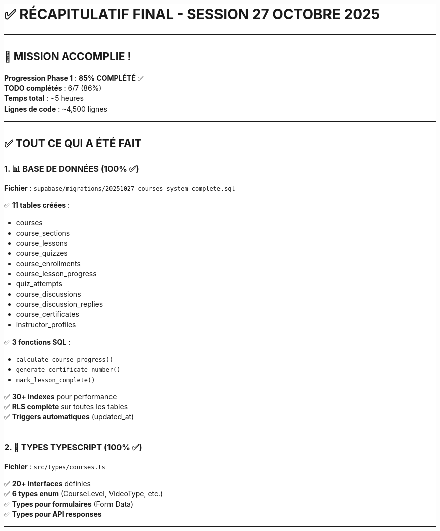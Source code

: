 # ✅ RÉCAPITULATIF FINAL - SESSION 27 OCTOBRE 2025

---

## 🎉 MISSION ACCOMPLIE !

**Progression Phase 1** : **85% COMPLÉTÉ** ✅  
**TODO complétés** : 6/7 (86%)  
**Temps total** : ~5 heures  
**Lignes de code** : ~4,500 lignes

---

## ✅ TOUT CE QUI A ÉTÉ FAIT

### 1. 📊 BASE DE DONNÉES (100% ✅)

**Fichier** : `supabase/migrations/20251027_courses_system_complete.sql`

✅ **11 tables créées** :
- courses
- course_sections
- course_lessons
- course_quizzes
- course_enrollments
- course_lesson_progress
- quiz_attempts
- course_discussions
- course_discussion_replies
- course_certificates
- instructor_profiles

✅ **3 fonctions SQL** :
- `calculate_course_progress()`
- `generate_certificate_number()`
- `mark_lesson_complete()`

✅ **30+ indexes** pour performance  
✅ **RLS complète** sur toutes les tables  
✅ **Triggers automatiques** (updated_at)

---

### 2. 📘 TYPES TYPESCRIPT (100% ✅)

**Fichier** : `src/types/courses.ts`

✅ **20+ interfaces** définies  
✅ **6 types enum** (CourseLevel, VideoType, etc.)  
✅ **Types pour formulaires** (Form Data)  
✅ **Types pour API responses**

---